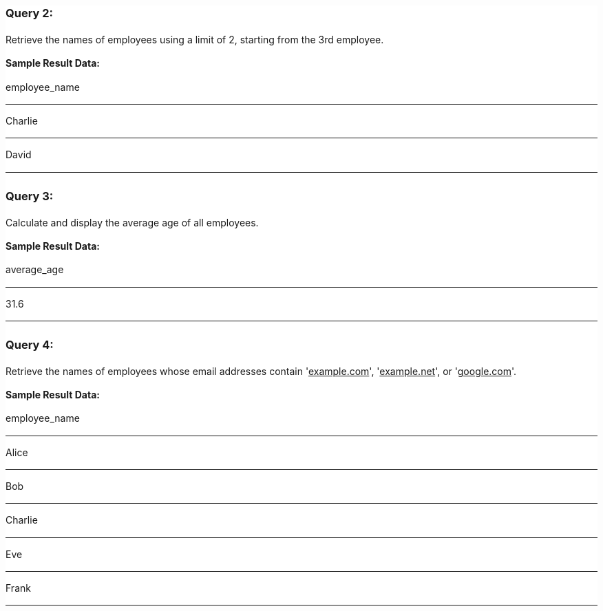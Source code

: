 ### Query 2:

Retrieve the names of employees using a limit of 2, starting from the 3rd employee.

**Sample Result Data:**

employee_name

---

Charlie

---

David

---

### Query 3:

Calculate and display the average age of all employees.

**Sample Result Data:**

average_age

---

31.6

---

### Query 4:

Retrieve the names of employees whose email addresses contain '[example.com](http://example.com/)', '[example.net](http://example.net/)', or '[google.com](http://google.com/)'.

**Sample Result Data:**

employee_name

---

Alice

---

Bob

---

Charlie

---

Eve

---

Frank

---